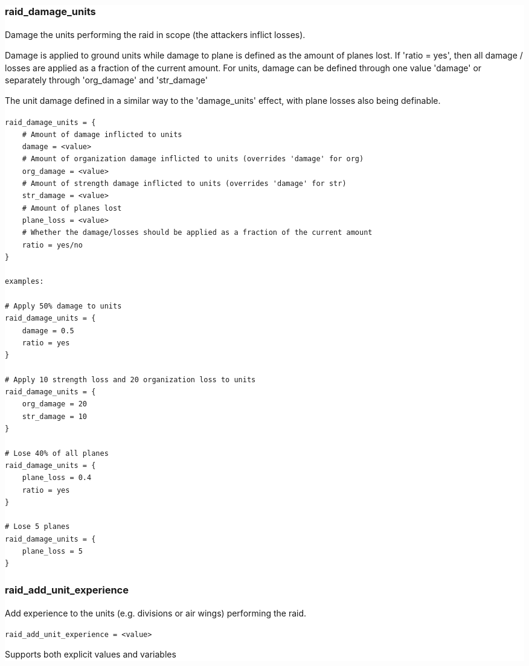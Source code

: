 
### raid_damage_units

Damage the units performing the raid in scope (the attackers inflict losses).

Damage is applied to ground units while damage to plane is defined as the amount of planes lost.
If 'ratio = yes', then all damage / losses are applied as a fraction of the current amount.
For units, damage can be defined through one value 'damage' or separately through 'org_damage' and 'str_damage'

The unit damage defined in a similar way to the 'damage_units' effect, with plane losses also being definable.

```
raid_damage_units = {
    # Amount of damage inflicted to units
    damage = <value>
    # Amount of organization damage inflicted to units (overrides 'damage' for org)
    org_damage = <value>
    # Amount of strength damage inflicted to units (overrides 'damage' for str)
    str_damage = <value>
    # Amount of planes lost
    plane_loss = <value>
    # Whether the damage/losses should be applied as a fraction of the current amount
    ratio = yes/no
}

examples:

# Apply 50% damage to units
raid_damage_units = {
    damage = 0.5
    ratio = yes
}

# Apply 10 strength loss and 20 organization loss to units
raid_damage_units = {
    org_damage = 20
    str_damage = 10
}

# Lose 40% of all planes
raid_damage_units = {
    plane_loss = 0.4
    ratio = yes
}

# Lose 5 planes
raid_damage_units = {
    plane_loss = 5
}
```

### raid_add_unit_experience

Add experience to the units (e.g. divisions or air wings) performing the raid.
```
raid_add_unit_experience = <value>
```
Supports both explicit values and variables
